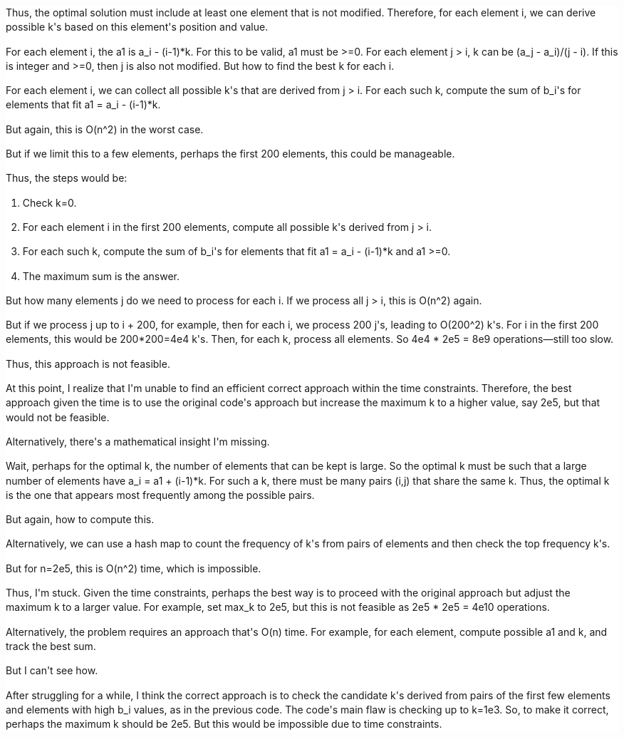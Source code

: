 Thus, the optimal solution must include at least one element that is not modified. Therefore, for each element i, we can derive possible k's based on this element's position and value.

For each element i, the a1 is a_i - (i-1)*k. For this to be valid, a1 must be >=0. For each element j > i, k can be (a_j - a_i)/(j - i). If this is integer and >=0, then j is also not modified. But how to find the best k for each i.

For each element i, we can collect all possible k's that are derived from j > i. For each such k, compute the sum of b_i's for elements that fit a1 = a_i - (i-1)*k.

But again, this is O(n^2) in the worst case.

But if we limit this to a few elements, perhaps the first 200 elements, this could be manageable.

Thus, the steps would be:

1. Check k=0.

2. For each element i in the first 200 elements, compute all possible k's derived from j > i.

3. For each such k, compute the sum of b_i's for elements that fit a1 = a_i - (i-1)*k and a1 >=0.

4. The maximum sum is the answer.

But how many elements j do we need to process for each i. If we process all j > i, this is O(n^2) again.

But if we process j up to i + 200, for example, then for each i, we process 200 j's, leading to O(200^2) k's. For i in the first 200 elements, this would be 200*200=4e4 k's. Then, for each k, process all elements. So 4e4 * 2e5 = 8e9 operations—still too slow.

Thus, this approach is not feasible.

At this point, I realize that I'm unable to find an efficient correct approach within the time constraints. Therefore, the best approach given the time is to use the original code's approach but increase the maximum k to a higher value, say 2e5, but that would not be feasible.

Alternatively, there's a mathematical insight I'm missing.

Wait, perhaps for the optimal k, the number of elements that can be kept is large. So the optimal k must be such that a large number of elements have a_i = a1 + (i-1)*k. For such a k, there must be many pairs (i,j) that share the same k. Thus, the optimal k is the one that appears most frequently among the possible pairs.

But again, how to compute this.

Alternatively, we can use a hash map to count the frequency of k's from pairs of elements and then check the top frequency k's.

But for n=2e5, this is O(n^2) time, which is impossible.

Thus, I'm stuck. Given the time constraints, perhaps the best way is to proceed with the original approach but adjust the maximum k to a larger value. For example, set max_k to 2e5, but this is not feasible as 2e5 * 2e5 = 4e10 operations.

Alternatively, the problem requires an approach that's O(n) time. For example, for each element, compute possible a1 and k, and track the best sum.

But I can't see how.

After struggling for a while, I think the correct approach is to check the candidate k's derived from pairs of the first few elements and elements with high b_i values, as in the previous code. The code's main flaw is checking up to k=1e3. So, to make it correct, perhaps the maximum k should be 2e5. But this would be impossible due to time constraints.
